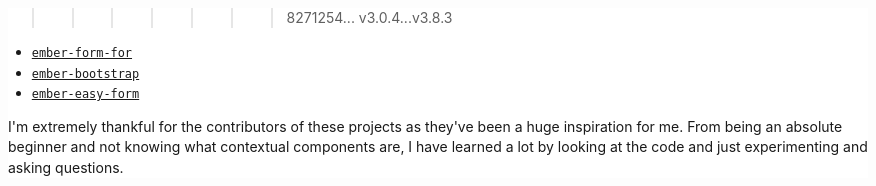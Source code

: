 >>>>>>> 8271254... v3.0.4...v3.8.3

* [`ember-form-for`](https://github.com/martndemus/ember-form-for)
* [`ember-bootstrap`](https://github.com/kaliber5/ember-bootstrap)
* [`ember-easy-form`](https://github.com/DockYard/ember-easy-form)

I'm extremely thankful for the contributors of these projects as they've been a huge inspiration for me. From being an absolute beginner and not knowing what contextual components are, I have learned a lot by looking at the code and just experimenting and asking questions.
